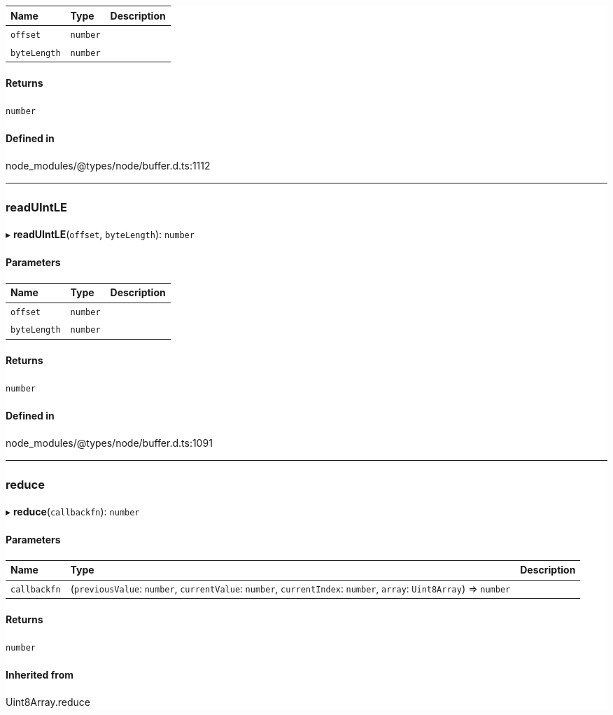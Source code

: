 | Name | Type | Description |
| :------ | :------ | :------ |
| `offset` | `number` |  |
| `byteLength` | `number` |  |

#### Returns

`number`

#### Defined in

node_modules/@types/node/buffer.d.ts:1112

___

### readUIntLE

▸ **readUIntLE**(`offset`, `byteLength`): `number`

#### Parameters

| Name | Type | Description |
| :------ | :------ | :------ |
| `offset` | `number` |  |
| `byteLength` | `number` |  |

#### Returns

`number`

#### Defined in

node_modules/@types/node/buffer.d.ts:1091

___

### reduce

▸ **reduce**(`callbackfn`): `number`

#### Parameters

| Name | Type | Description |
| :------ | :------ | :------ |
| `callbackfn` | (`previousValue`: `number`, `currentValue`: `number`, `currentIndex`: `number`, `array`: `Uint8Array`) => `number` |  |

#### Returns

`number`

#### Inherited from

Uint8Array.reduce
